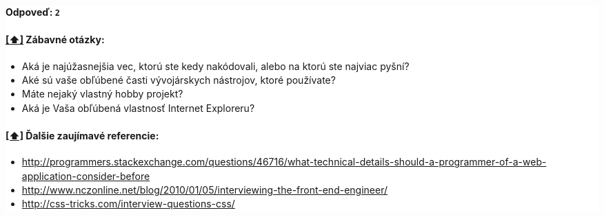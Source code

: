 **Odpoveď: `2`**

#### [[⬆]](#toc) <a name='fun'>Zábavné otázky:</a>

* Aká je najúžasnejšia vec, ktorú ste kedy nakódovali, alebo na ktorú ste najviac pyšní?
* Aké sú vaše obľúbené časti vývojárskych nástrojov, ktoré používate?
* Máte nejaký vlastný hobby projekt?
* Aká je Vaša obľúbená vlastnosť Internet Exploreru?

#### [[⬆]](#toc) <a name='references'>Ďalšie zaujímavé referencie:</a>

* http://programmers.stackexchange.com/questions/46716/what-technical-details-should-a-programmer-of-a-web-application-consider-before
* http://www.nczonline.net/blog/2010/01/05/interviewing-the-front-end-engineer/
* http://css-tricks.com/interview-questions-css/
